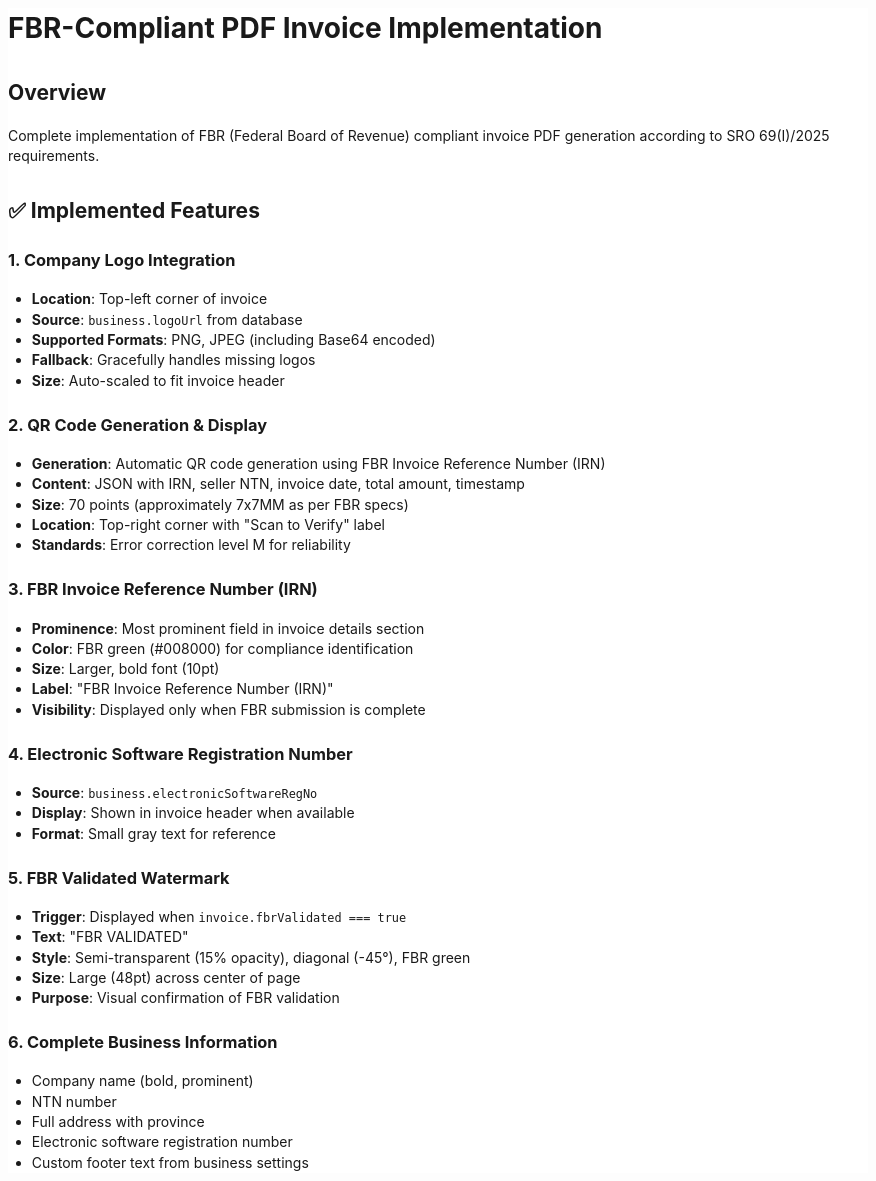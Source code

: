 # FBR-Compliant PDF Invoice Implementation

## Overview
Complete implementation of FBR (Federal Board of Revenue) compliant invoice PDF generation according to SRO 69(I)/2025 requirements.

## ✅ Implemented Features

### 1. **Company Logo Integration**
- **Location**: Top-left corner of invoice
- **Source**: `business.logoUrl` from database
- **Supported Formats**: PNG, JPEG (including Base64 encoded)
- **Fallback**: Gracefully handles missing logos
- **Size**: Auto-scaled to fit invoice header

### 2. **QR Code Generation & Display**
- **Generation**: Automatic QR code generation using FBR Invoice Reference Number (IRN)
- **Content**: JSON with IRN, seller NTN, invoice date, total amount, timestamp
- **Size**: 70 points (approximately 7x7MM as per FBR specs)
- **Location**: Top-right corner with "Scan to Verify" label
- **Standards**: Error correction level M for reliability

### 3. **FBR Invoice Reference Number (IRN)**
- **Prominence**: Most prominent field in invoice details section
- **Color**: FBR green (#008000) for compliance identification
- **Size**: Larger, bold font (10pt)
- **Label**: "FBR Invoice Reference Number (IRN)"
- **Visibility**: Displayed only when FBR submission is complete

### 4. **Electronic Software Registration Number**
- **Source**: `business.electronicSoftwareRegNo`
- **Display**: Shown in invoice header when available
- **Format**: Small gray text for reference

### 5. **FBR Validated Watermark**
- **Trigger**: Displayed when `invoice.fbrValidated === true`
- **Text**: "FBR VALIDATED"
- **Style**: Semi-transparent (15% opacity), diagonal (-45°), FBR green
- **Size**: Large (48pt) across center of page
- **Purpose**: Visual confirmation of FBR validation

### 6. **Complete Business Information**
- Company name (bold, prominent)
- NTN number
- Full address with province
- Electronic software registration number
- Custom footer text from business settings
